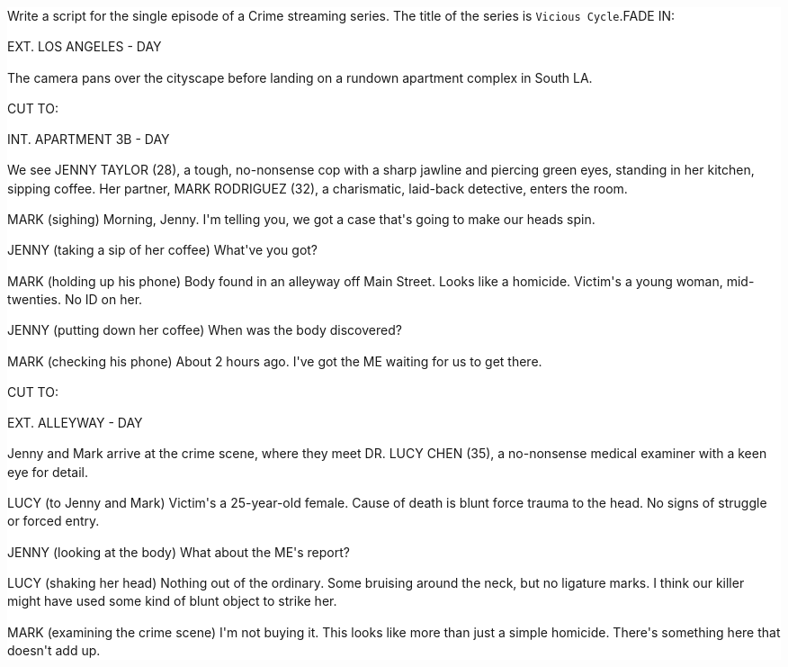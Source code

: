 Write a script for the single episode of a Crime streaming series. The title of the series is `Vicious Cycle`.<start>FADE IN:

EXT. LOS ANGELES - DAY

The camera pans over the cityscape before landing on a rundown apartment complex in South LA.

CUT TO:

INT. APARTMENT 3B - DAY

We see JENNY TAYLOR (28), a tough, no-nonsense cop with a sharp jawline and piercing green eyes, standing in her kitchen, sipping coffee. Her partner, MARK RODRIGUEZ (32), a charismatic, laid-back detective, enters the room.

MARK
(sighing)
Morning, Jenny. I'm telling you, we got a case that's going to make our heads spin.

JENNY
(taking a sip of her coffee)
What've you got?

MARK
(holding up his phone)
Body found in an alleyway off Main Street. Looks like a homicide. Victim's a young woman, mid-twenties. No ID on her.

JENNY
(putting down her coffee)
When was the body discovered?

MARK
(checking his phone)
About 2 hours ago. I've got the ME waiting for us to get there.

CUT TO:

EXT. ALLEYWAY - DAY

Jenny and Mark arrive at the crime scene, where they meet DR. LUCY CHEN (35), a no-nonsense medical examiner with a keen eye for detail.

LUCY
(to Jenny and Mark)
Victim's a 25-year-old female. Cause of death is blunt force trauma to the head. No signs of struggle or forced entry.

JENNY
(looking at the body)
What about the ME's report?

LUCY
(shaking her head)
Nothing out of the ordinary. Some bruising around the neck, but no ligature marks. I think our killer might have used some kind of blunt object to strike her.

MARK
(examining the crime scene)
I'm not buying it. This looks like more than just a simple homicide. There's something here that doesn't add up.
